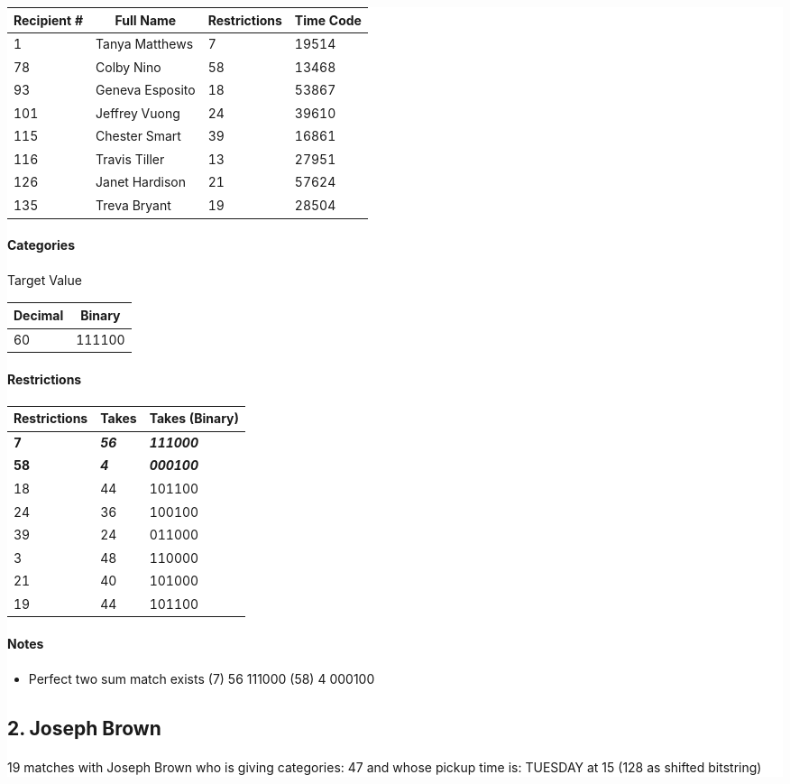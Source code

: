 |Recipient # | Full Name | Restrictions | Time Code |
| -- | -- | -- | -- |
| 1 | Tanya Matthews	 | 7	 | 19514
| 78 | Colby Nino	 | 58	 | 13468
| 93 | Geneva Esposito	 | 18	 | 53867
| 101 | Jeffrey Vuong	 | 24	 | 39610
| 115 | Chester Smart	 | 39	 | 16861
| 116 | Travis Tiller	 | 13	 | 27951
| 126 | Janet Hardison	 | 21	 | 57624
| 135 | Treva Bryant	 | 19	 | 28504

#### Categories

Target Value

| Decimal | Binary |
| -- | -- |
| 60 | 111100 |

#### Restrictions

| Restrictions | Takes | Takes (Binary) |
| -- | -- | -- |
| **7** | ***56*** | ***111000*** |   <-
| **58** | ***4*** | ***000100*** |  <-
| 18 | 44 | 101100 |
| 24 | 36 | 100100 |
| 39 | 24 | 011000 |
| 3 | 48 | 110000 |
| 21 | 40 | 101000 |
| 19 | 44 | 101100 |

#### Notes

- Perfect two sum match exists
  (7)   56         111000
  (58)   4         000100

## 2. Joseph Brown

19 matches with Joseph Brown who is giving categories: 47 and whose pickup time is: TUESDAY at 15 (128 as shifted bitstring)
